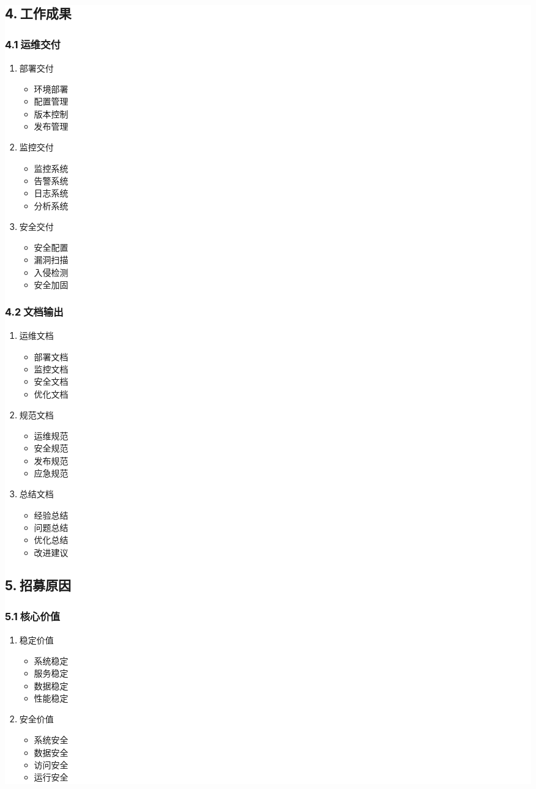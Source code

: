 ## 4. 工作成果

### 4.1 运维交付
1. 部署交付
   - 环境部署
   - 配置管理
   - 版本控制
   - 发布管理

2. 监控交付
   - 监控系统
   - 告警系统
   - 日志系统
   - 分析系统

3. 安全交付
   - 安全配置
   - 漏洞扫描
   - 入侵检测
   - 安全加固

### 4.2 文档输出
1. 运维文档
   - 部署文档
   - 监控文档
   - 安全文档
   - 优化文档

2. 规范文档
   - 运维规范
   - 安全规范
   - 发布规范
   - 应急规范

3. 总结文档
   - 经验总结
   - 问题总结
   - 优化总结
   - 改进建议

## 5. 招募原因

### 5.1 核心价值
1. 稳定价值
   - 系统稳定
   - 服务稳定
   - 数据稳定
   - 性能稳定

2. 安全价值
   - 系统安全
   - 数据安全
   - 访问安全
   - 运行安全
